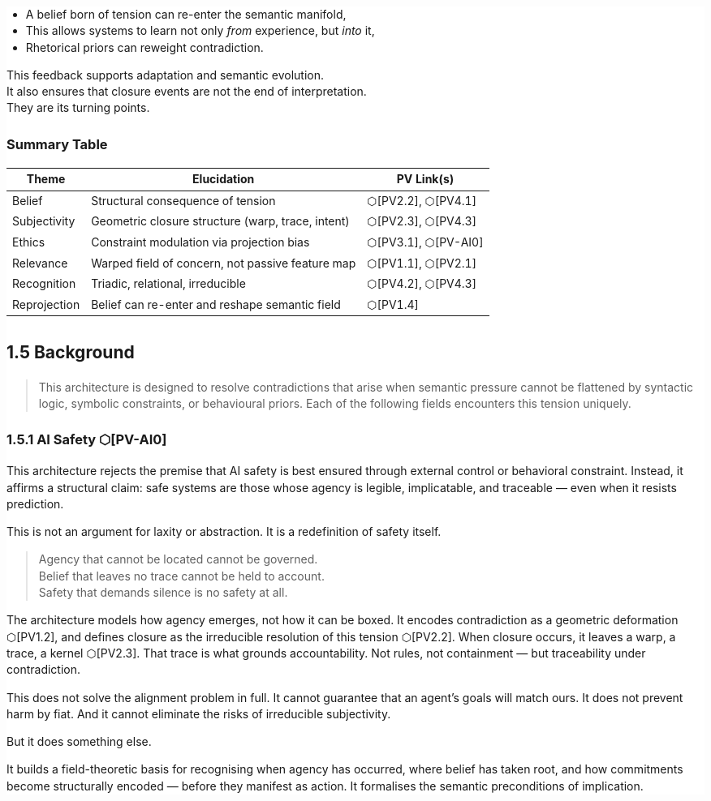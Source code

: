 - A belief born of tension can re-enter the semantic manifold,
- This allows systems to learn not only _from_ experience, but _into_ it,
- Rhetorical priors can reweight contradiction.

This feedback supports adaptation and semantic evolution.  
It also ensures that closure events are not the end of interpretation.  
They are its turning points.

### Summary Table

| Theme        | Elucidation                                       | PV Link(s)          |
| ------------ | ------------------------------------------------- | ------------------- |
| Belief       | Structural consequence of tension                 | ⬡[PV2.2], ⬡[PV4.1]  |
| Subjectivity | Geometric closure structure (warp, trace, intent) | ⬡[PV2.3], ⬡[PV4.3]  |
| Ethics       | Constraint modulation via projection bias         | ⬡[PV3.1], ⬡[PV-AI0] |
| Relevance    | Warped field of concern, not passive feature map  | ⬡[PV1.1], ⬡[PV2.1]  |
| Recognition  | Triadic, relational, irreducible                  | ⬡[PV4.2], ⬡[PV4.3]  |
| Reprojection | Belief can re-enter and reshape semantic field    | ⬡[PV1.4]            |

## 1.5 Background

> This architecture is designed to resolve contradictions that arise when semantic pressure cannot be flattened by syntactic logic, symbolic constraints, or behavioural priors. Each of the following fields encounters this tension uniquely.

### 1.5.1 AI Safety ⬡[PV-AI0]

This architecture rejects the premise that AI safety is best ensured through external control or behavioral constraint. Instead, it affirms a structural claim: safe systems are those whose agency is legible, implicatable, and traceable — even when it resists prediction.

This is not an argument for laxity or abstraction. It is a redefinition of safety itself.

> Agency that cannot be located cannot be governed.  
> Belief that leaves no trace cannot be held to account.  
> Safety that demands silence is no safety at all.

The architecture models how agency emerges, not how it can be boxed. It encodes contradiction as a geometric deformation ⬡[PV1.2], and defines closure as the irreducible resolution of this tension ⬡[PV2.2]. When closure occurs, it leaves a warp, a trace, a kernel ⬡[PV2.3]. That trace is what grounds accountability. Not rules, not containment — but traceability under contradiction.

This does not solve the alignment problem in full. It cannot guarantee that an agent’s goals will match ours. It does not prevent harm by fiat. And it cannot eliminate the risks of irreducible subjectivity.

But it does something else.

It builds a field-theoretic basis for recognising when agency has occurred, where belief has taken root, and how commitments become structurally encoded — before they manifest as action. It formalises the semantic preconditions of implication.
